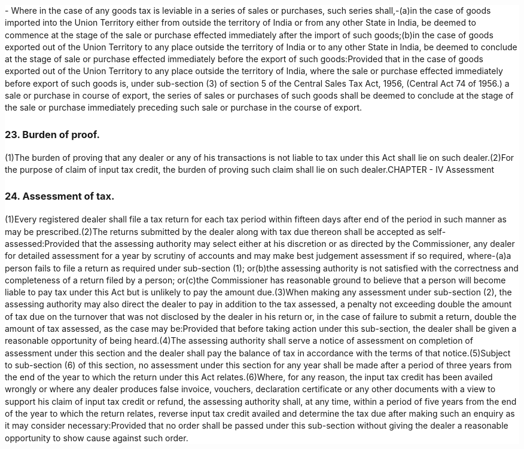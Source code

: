 \- Where in the case of any goods tax is leviable in a series of sales or
purchases, such series shall,-(a)in the case of goods imported into the Union
Territory either from outside the territory of India or from any other State
in India, be deemed to commence at the stage of the sale or purchase effected
immediately after the import of such goods;(b)in the case of goods exported
out of the Union Territory to any place outside the territory of India or to
any other State in India, be deemed to conclude at the stage of sale or
purchase effected immediately before the export of such goods:Provided that in
the case of goods exported out of the Union Territory to any place outside the
territory of India, where the sale or purchase effected immediately before
export of such goods is, under sub-section (3) of section 5 of the Central
Sales Tax Act, 1956, (Central Act 74 of 1956.) a sale or purchase in course of
export, the series of sales or purchases of such goods shall be deemed to
conclude at the stage of the sale or purchase immediately preceding such sale
or purchase in the course of export.

### 23. Burden of proof.

(1)The burden of proving that any dealer or any of his transactions is not
liable to tax under this Act shall lie on such dealer.(2)For the purpose of
claim of input tax credit, the burden of proving such claim shall lie on such
dealer.CHAPTER - IV Assessment

### 24. Assessment of tax.

(1)Every registered dealer shall file a tax return for each tax period within
fifteen days after end of the period in such manner as may be
prescribed.(2)The returns submitted by the dealer along with tax due thereon
shall be accepted as self-assessed:Provided that the assessing authority may
select either at his discretion or as directed by the Commissioner, any dealer
for detailed assessment for a year by scrutiny of accounts and may make best
judgement assessment if so required, where-(a)a person fails to file a return
as required under sub-section (1); or(b)the assessing authority is not
satisfied with the correctness and completeness of a return filed by a person;
or(c)the Commissioner has reasonable ground to believe that a person will
become liable to pay tax under this Act but is unlikely to pay the amount
due.(3)When making any assessment under sub-section (2), the assessing
authority may also direct the dealer to pay in addition to the tax assessed, a
penalty not exceeding double the amount of tax due on the turnover that was
not disclosed by the dealer in his return or, in the case of failure to submit
a return, double the amount of tax assessed, as the case may be:Provided that
before taking action under this sub-section, the dealer shall be given a
reasonable opportunity of being heard.(4)The assessing authority shall serve a
notice of assessment on completion of assessment under this section and the
dealer shall pay the balance of tax in accordance with the terms of that
notice.(5)Subject to sub-section (6) of this section, no assessment under this
section for any year shall be made after a period of three years from the end
of the year to which the return under this Act relates.(6)Where, for any
reason, the input tax credit has been availed wrongly or where any dealer
produces false invoice, vouchers, declaration certificate or any other
documents with a view to support his claim of input tax credit or refund, the
assessing authority shall, at any time, within a period of five years from the
end of the year to which the return relates, reverse input tax credit availed
and determine the tax due after making such an enquiry as it may consider
necessary:Provided that no order shall be passed under this sub-section
without giving the dealer a reasonable opportunity to show cause against such
order.
